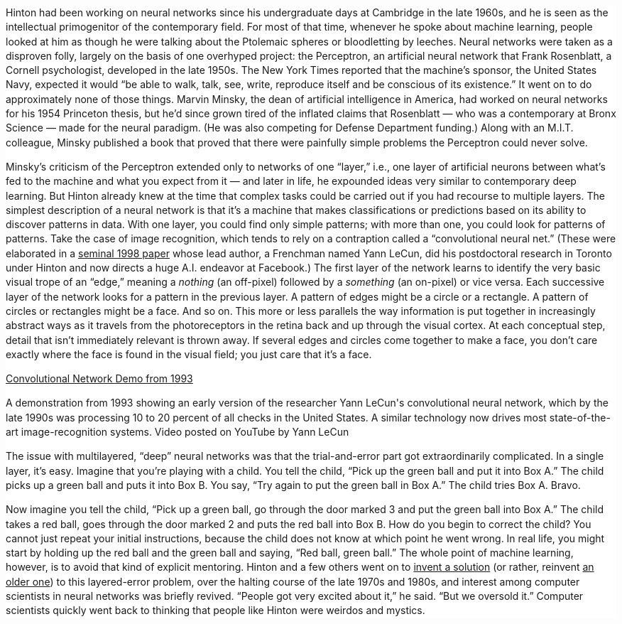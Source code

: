 Hinton had been working on neural networks since his undergraduate days at Cambridge in the late 1960s, and he is seen as the intellectual primogenitor of the contemporary field. For most of that time, whenever he spoke about machine learning, people looked at him as though he were talking about the Ptolemaic spheres or bloodletting by leeches. Neural networks were taken as a disproven folly, largely on the basis of one overhyped project: the Perceptron, an artificial neural network that Frank Rosenblatt, a Cornell psychologist, developed in the late 1950s. The New York Times reported that the machine’s sponsor, the United States Navy, expected it would “be able to walk, talk, see, write, reproduce itself and be conscious of its existence.” It went on to do approximately none of those things. Marvin Minsky, the dean of artificial intelligence in America, had worked on neural networks for his 1954 Princeton thesis, but he’d since grown tired of the inflated claims that Rosenblatt — who was a contemporary at Bronx Science — made for the neural paradigm. (He was also competing for Defense Department funding.) Along with an M.I.T. colleague, Minsky published a book that proved that there were painfully simple problems the Perceptron could never solve.

Minsky’s criticism of the Perceptron extended only to networks of one “layer,” i.e., one layer of artificial neurons between what’s fed to the machine and what you expect from it — and later in life, he expounded ideas very similar to contemporary deep learning. But Hinton already knew at the time that complex tasks could be carried out if you had recourse to multiple layers. The simplest description of a neural network is that it’s a machine that makes classifications or predictions based on its ability to discover patterns in data. With one layer, you could find only simple patterns; with more than one, you could look for patterns of patterns. Take the case of image recognition, which tends to rely on a contraption called a “convolutional neural net.” (These were elaborated in a [seminal 1998 paper](http://yann.lecun.com/exdb/publis/pdf/lecun-01a.pdf) whose lead author, a Frenchman named Yann LeCun, did his postdoctoral research in Toronto under Hinton and now directs a huge A.I. endeavor at Facebook.) The first layer of the network learns to identify the very basic visual trope of an “edge,” meaning a *nothing* (an off-pixel) followed by a *something* (an on-pixel) or vice versa. Each successive layer of the network looks for a pattern in the previous layer. A pattern of edges might be a circle or a rectangle. A pattern of circles or rectangles might be a face. And so on. This more or less parallels the way information is put together in increasingly abstract ways as it travels from the photoreceptors in the retina back and up through the visual cortex. At each conceptual step, detail that isn’t immediately relevant is thrown away. If several edges and circles come together to make a face, you don’t care exactly where the face is found in the visual field; you just care that it’s a face.

[Convolutional Network Demo from 1993](https://www.youtube.com/watch?v=FwFduRA_L6Q)

A demonstration from 1993 showing an early version of the researcher Yann LeCun's convolutional neural network, which by the late 1990s was processing 10 to 20 percent of all checks in the United States. A similar technology now drives most state-of-the-art image-recognition systems.  Video posted on YouTube by Yann LeCun

The issue with multilayered, “deep” neural networks was that the trial-and-error part got extraordinarily complicated. In a single layer, it’s easy. Imagine that you’re playing with a child. You tell the child, “Pick up the green ball and put it into Box A.” The child picks up a green ball and puts it into Box B. You say, “Try again to put the green ball in Box A.” The child tries Box A. Bravo.

Now imagine you tell the child, “Pick up a green ball, go through the door marked 3 and put the green ball into Box A.” The child takes a red ball, goes through the door marked 2 and puts the red ball into Box B. How do you begin to correct the child? You cannot just repeat your initial instructions, because the child does not know at which point he went wrong. In real life, you might start by holding up the red ball and the green ball and saying, “Red ball, green ball.” The whole point of machine learning, however, is to avoid that kind of explicit mentoring. Hinton and a few others went on to [invent a solution](https://www.iro.umontreal.ca/~vincentp/ift3395/lectures/backprop_old.pdf) (or rather, reinvent [an older one](http://www.wiley.com/WileyCDA/WileyTitle/productCd-0471598976.html)) to this layered-error problem, over the halting course of the late 1970s and 1980s, and interest among computer scientists in neural networks was briefly revived. “People got very excited about it,” he said. “But we oversold it.” Computer scientists quickly went back to thinking that people like Hinton were weirdos and mystics.
